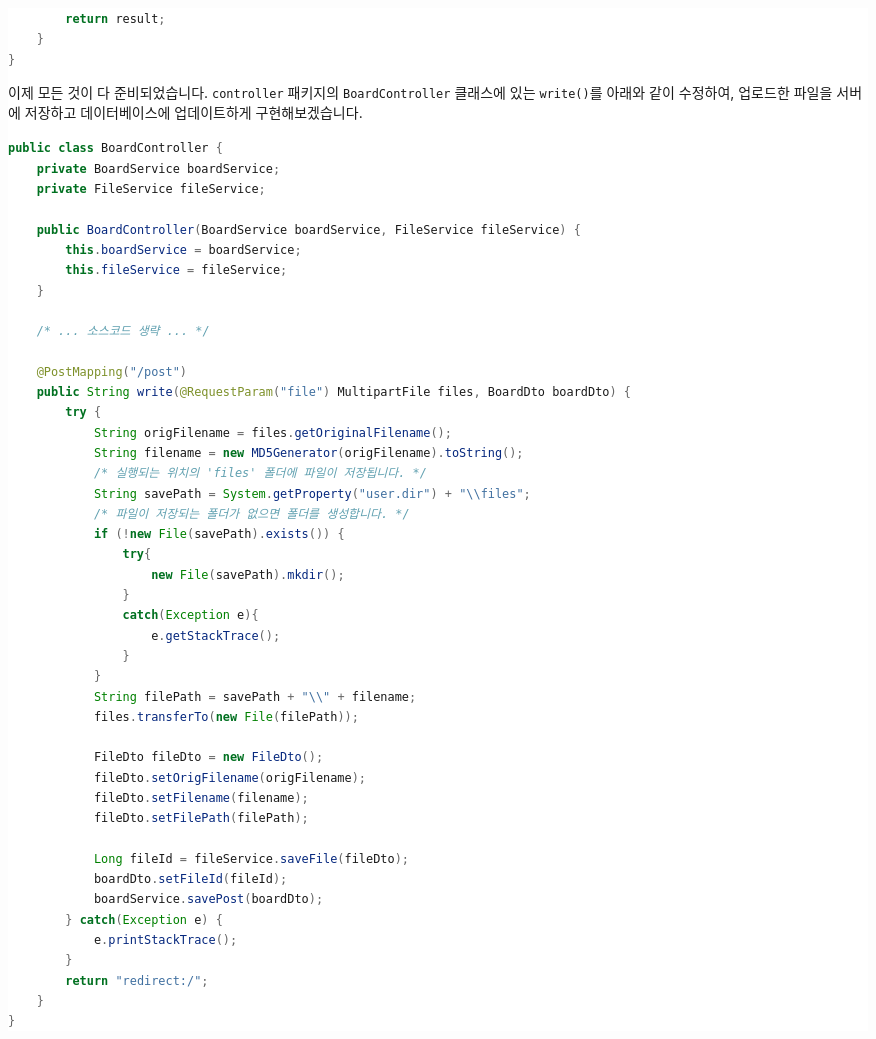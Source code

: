 ```java
        return result;
    }
}
```

이제 모든 것이 다 준비되었습니다. `controller` 패키지의 `BoardController` 클래스에 있는 `write()`를
아래와 같이 수정하여, 업로드한 파일을 서버에 저장하고 데이터베이스에 업데이트하게 구현해보겠습니다.

```java
public class BoardController {
    private BoardService boardService;
    private FileService fileService;

    public BoardController(BoardService boardService, FileService fileService) {
        this.boardService = boardService;
        this.fileService = fileService;
    }

    /* ... 소스코드 생략 ... */

    @PostMapping("/post")
    public String write(@RequestParam("file") MultipartFile files, BoardDto boardDto) {
        try {
            String origFilename = files.getOriginalFilename();
            String filename = new MD5Generator(origFilename).toString();
            /* 실행되는 위치의 'files' 폴더에 파일이 저장됩니다. */
            String savePath = System.getProperty("user.dir") + "\\files";
            /* 파일이 저장되는 폴더가 없으면 폴더를 생성합니다. */
            if (!new File(savePath).exists()) {
                try{
                    new File(savePath).mkdir();
                }
                catch(Exception e){
                    e.getStackTrace();
                }
            }
            String filePath = savePath + "\\" + filename;
            files.transferTo(new File(filePath));

            FileDto fileDto = new FileDto();
            fileDto.setOrigFilename(origFilename);
            fileDto.setFilename(filename);
            fileDto.setFilePath(filePath);

            Long fileId = fileService.saveFile(fileDto);
            boardDto.setFileId(fileId);
            boardService.savePost(boardDto);
        } catch(Exception e) {
            e.printStackTrace();
        }
        return "redirect:/";
    }
}
```
